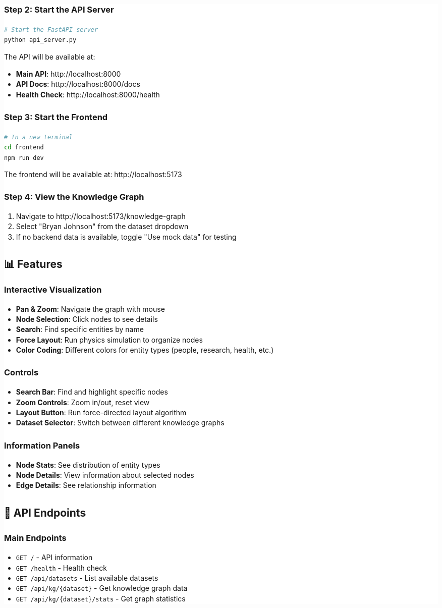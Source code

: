 ### Step 2: Start the API Server

```bash
# Start the FastAPI server
python api_server.py
```

The API will be available at:
- **Main API**: http://localhost:8000
- **API Docs**: http://localhost:8000/docs
- **Health Check**: http://localhost:8000/health

### Step 3: Start the Frontend

```bash
# In a new terminal
cd frontend
npm run dev
```

The frontend will be available at: http://localhost:5173

### Step 4: View the Knowledge Graph

1. Navigate to http://localhost:5173/knowledge-graph
2. Select "Bryan Johnson" from the dataset dropdown
3. If no backend data is available, toggle "Use mock data" for testing

## 📊 Features

### Interactive Visualization
- **Pan & Zoom**: Navigate the graph with mouse
- **Node Selection**: Click nodes to see details
- **Search**: Find specific entities by name
- **Force Layout**: Run physics simulation to organize nodes
- **Color Coding**: Different colors for entity types (people, research, health, etc.)

### Controls
- **Search Bar**: Find and highlight specific nodes
- **Zoom Controls**: Zoom in/out, reset view
- **Layout Button**: Run force-directed layout algorithm
- **Dataset Selector**: Switch between different knowledge graphs

### Information Panels
- **Node Stats**: See distribution of entity types
- **Node Details**: View information about selected nodes
- **Edge Details**: See relationship information

## 🔧 API Endpoints

### Main Endpoints
- `GET /` - API information
- `GET /health` - Health check
- `GET /api/datasets` - List available datasets
- `GET /api/kg/{dataset}` - Get knowledge graph data
- `GET /api/kg/{dataset}/stats` - Get graph statistics
